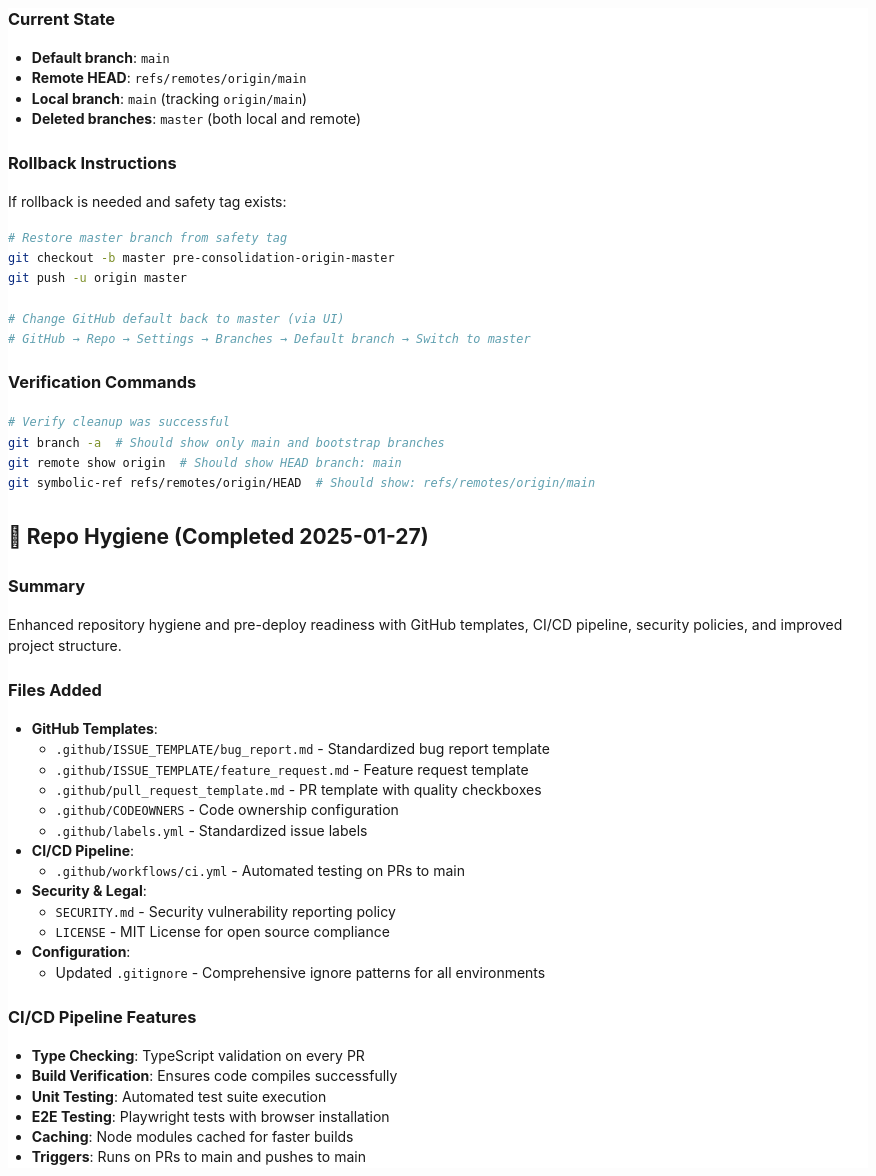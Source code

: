 ### Current State
- **Default branch**: `main`
- **Remote HEAD**: `refs/remotes/origin/main`
- **Local branch**: `main` (tracking `origin/main`)
- **Deleted branches**: `master` (both local and remote)

### Rollback Instructions
If rollback is needed and safety tag exists:
```bash
# Restore master branch from safety tag
git checkout -b master pre-consolidation-origin-master
git push -u origin master

# Change GitHub default back to master (via UI)
# GitHub → Repo → Settings → Branches → Default branch → Switch to master
```

### Verification Commands
```bash
# Verify cleanup was successful
git branch -a  # Should show only main and bootstrap branches
git remote show origin  # Should show HEAD branch: main
git symbolic-ref refs/remotes/origin/HEAD  # Should show: refs/remotes/origin/main
```

## 🧽 Repo Hygiene (Completed 2025-01-27)

### Summary
Enhanced repository hygiene and pre-deploy readiness with GitHub templates, CI/CD pipeline, security policies, and improved project structure.

### Files Added
- **GitHub Templates**:
  - `.github/ISSUE_TEMPLATE/bug_report.md` - Standardized bug report template
  - `.github/ISSUE_TEMPLATE/feature_request.md` - Feature request template
  - `.github/pull_request_template.md` - PR template with quality checkboxes
  - `.github/CODEOWNERS` - Code ownership configuration
  - `.github/labels.yml` - Standardized issue labels
- **CI/CD Pipeline**:
  - `.github/workflows/ci.yml` - Automated testing on PRs to main
- **Security & Legal**:
  - `SECURITY.md` - Security vulnerability reporting policy
  - `LICENSE` - MIT License for open source compliance
- **Configuration**:
  - Updated `.gitignore` - Comprehensive ignore patterns for all environments

### CI/CD Pipeline Features
- **Type Checking**: TypeScript validation on every PR
- **Build Verification**: Ensures code compiles successfully
- **Unit Testing**: Automated test suite execution
- **E2E Testing**: Playwright tests with browser installation
- **Caching**: Node modules cached for faster builds
- **Triggers**: Runs on PRs to main and pushes to main
